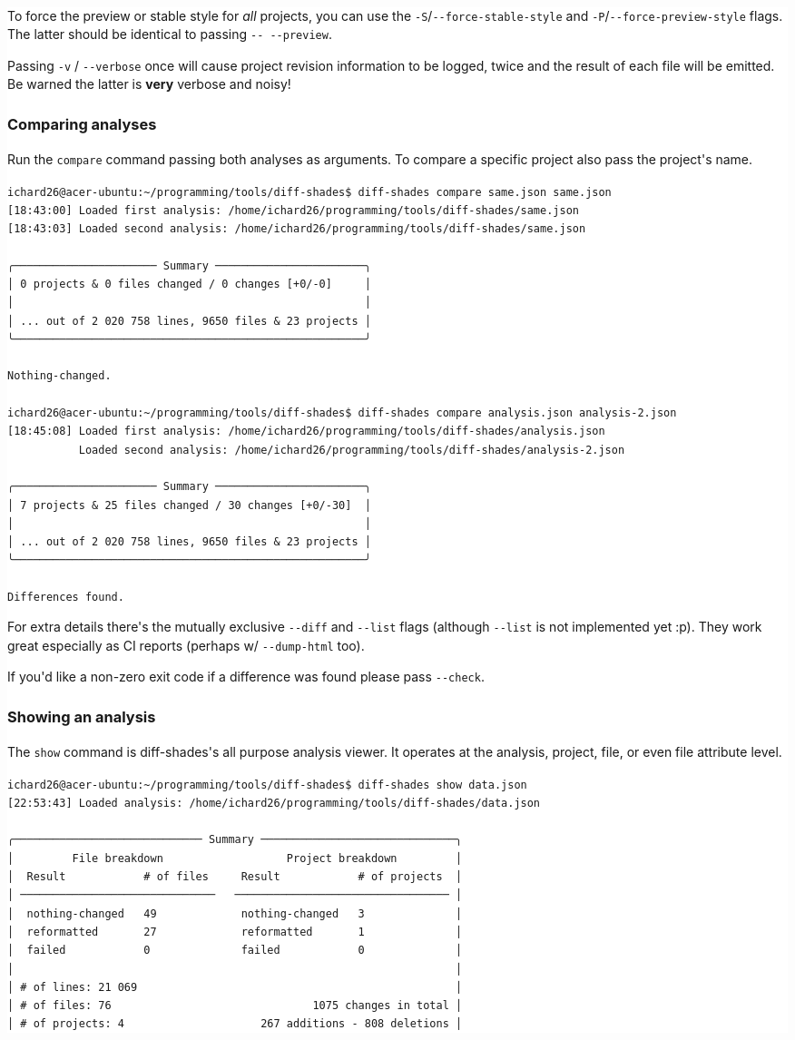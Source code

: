 To force the preview or stable style for *all* projects, you can use the
`-S`/`--force-stable-style` and `-P`/`--force-preview-style` flags. The latter
should be identical to passing `-- --preview`.

Passing `-v` / `--verbose` once will cause project revision information to be
logged, twice and the result of each file will be emitted. Be warned the latter
is **very** verbose and noisy!

### Comparing analyses

Run the `compare` command passing both analyses as arguments. To compare a
specific project also pass the project's name.

```console
ichard26@acer-ubuntu:~/programming/tools/diff-shades$ diff-shades compare same.json same.json
[18:43:00] Loaded first analysis: /home/ichard26/programming/tools/diff-shades/same.json
[18:43:03] Loaded second analysis: /home/ichard26/programming/tools/diff-shades/same.json

╭────────────────────── Summary ───────────────────────╮
│ 0 projects & 0 files changed / 0 changes [+0/-0]     │
│                                                      │
│ ... out of 2 020 758 lines, 9650 files & 23 projects │
╰──────────────────────────────────────────────────────╯

Nothing-changed.

ichard26@acer-ubuntu:~/programming/tools/diff-shades$ diff-shades compare analysis.json analysis-2.json
[18:45:08] Loaded first analysis: /home/ichard26/programming/tools/diff-shades/analysis.json
           Loaded second analysis: /home/ichard26/programming/tools/diff-shades/analysis-2.json

╭────────────────────── Summary ───────────────────────╮
│ 7 projects & 25 files changed / 30 changes [+0/-30]  │
│                                                      │
│ ... out of 2 020 758 lines, 9650 files & 23 projects │
╰──────────────────────────────────────────────────────╯

Differences found.
```

For extra details there's the mutually exclusive `--diff` and `--list` flags
(although `--list` is not implemented yet :p). They work great especially as CI
reports (perhaps w/ `--dump-html` too).

If you'd like a non-zero exit code if a difference was found please pass
`--check`.

### Showing an analysis

The `show` command is diff-shades's all purpose analysis viewer. It operates at
the analysis, project, file, or even file attribute level.

```console
ichard26@acer-ubuntu:~/programming/tools/diff-shades$ diff-shades show data.json
[22:53:43] Loaded analysis: /home/ichard26/programming/tools/diff-shades/data.json

╭───────────────────────────── Summary ──────────────────────────────╮
│         File breakdown                   Project breakdown         │
│  Result            # of files     Result            # of projects  │
│ ──────────────────────────────   ───────────────────────────────── │
│  nothing-changed   49             nothing-changed   3              │
│  reformatted       27             reformatted       1              │
│  failed            0              failed            0              │
│                                                                    │
│ # of lines: 21 069                                                 │
│ # of files: 76                               1075 changes in total │
│ # of projects: 4                     267 additions - 808 deletions │
```

[black-primer]: https://github.com/psf/black/tree/main/src/black_primer
[mypy-primer]: https://github.com/hauntsaninja/mypy_primer/